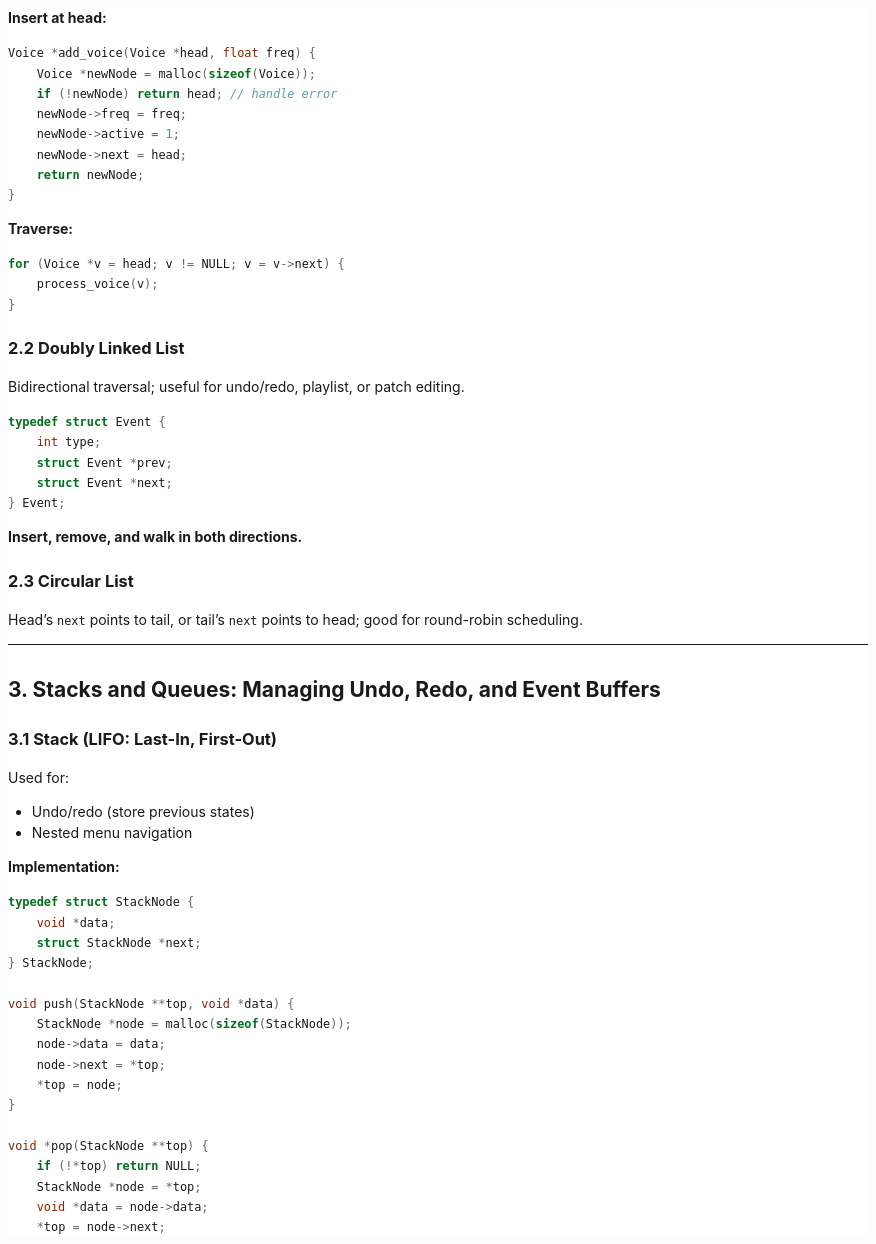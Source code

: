 **Insert at head:**
```c
Voice *add_voice(Voice *head, float freq) {
    Voice *newNode = malloc(sizeof(Voice));
    if (!newNode) return head; // handle error
    newNode->freq = freq;
    newNode->active = 1;
    newNode->next = head;
    return newNode;
}
```

**Traverse:**
```c
for (Voice *v = head; v != NULL; v = v->next) {
    process_voice(v);
}
```

### 2.2 Doubly Linked List

Bidirectional traversal; useful for undo/redo, playlist, or patch editing.

```c
typedef struct Event {
    int type;
    struct Event *prev;
    struct Event *next;
} Event;
```

**Insert, remove, and walk in both directions.**

### 2.3 Circular List

Head’s `next` points to tail, or tail’s `next` points to head; good for round-robin scheduling.

---

## 3. Stacks and Queues: Managing Undo, Redo, and Event Buffers

### 3.1 Stack (LIFO: Last-In, First-Out)

Used for:
- Undo/redo (store previous states)
- Nested menu navigation

**Implementation:**
```c
typedef struct StackNode {
    void *data;
    struct StackNode *next;
} StackNode;

void push(StackNode **top, void *data) {
    StackNode *node = malloc(sizeof(StackNode));
    node->data = data;
    node->next = *top;
    *top = node;
}

void *pop(StackNode **top) {
    if (!*top) return NULL;
    StackNode *node = *top;
    void *data = node->data;
    *top = node->next;
```